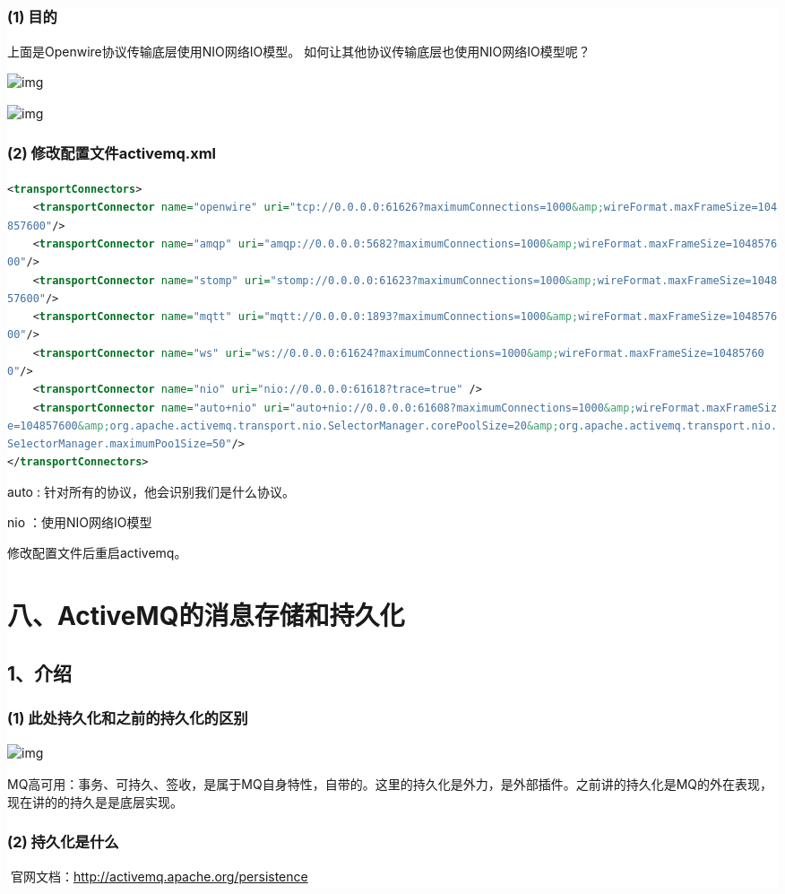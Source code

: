 ### **(1)**   目的

上面是Openwire协议传输底层使用NIO网络IO模型。 如何让其他协议传输底层也使用NIO网络IO模型呢？

![img](\images\clip_image020222.jpg)

![img](\images\clip_image21002.jpg)

### **(2)**   **修改配置文件**activemq.xml



```xml
<transportConnectors>
    <transportConnector name="openwire" uri="tcp://0.0.0.0:61626?maximumConnections=1000&amp;wireFormat.maxFrameSize=104857600"/>
    <transportConnector name="amqp" uri="amqp://0.0.0.0:5682?maximumConnections=1000&amp;wireFormat.maxFrameSize=104857600"/>
    <transportConnector name="stomp" uri="stomp://0.0.0.0:61623?maximumConnections=1000&amp;wireFormat.maxFrameSize=104857600"/>
    <transportConnector name="mqtt" uri="mqtt://0.0.0.0:1893?maximumConnections=1000&amp;wireFormat.maxFrameSize=104857600"/>
    <transportConnector name="ws" uri="ws://0.0.0.0:61624?maximumConnections=1000&amp;wireFormat.maxFrameSize=104857600"/>
    <transportConnector name="nio" uri="nio://0.0.0.0:61618?trace=true" />
    <transportConnector name="auto+nio" uri="auto+nio://0.0.0.0:61608?maximumConnections=1000&amp;wireFormat.maxFrameSize=104857600&amp;org.apache.activemq.transport.nio.SelectorManager.corePoolSize=20&amp;org.apache.activemq.transport.nio.Se1ectorManager.maximumPoo1Size=50"/>
</transportConnectors>
```

auto  : 针对所有的协议，他会识别我们是什么协议。

nio   ：使用NIO网络IO模型

修改配置文件后重启activemq。



# 八、ActiveMQ的消息存储和持久化

## 1、介绍

### **(1)**   此处持久化和之前的持久化的区别

![img](\images\clip_imadsge002.jpg)

MQ高可用：事务、可持久、签收，是属于MQ自身特性，自带的。这里的持久化是外力，是外部插件。之前讲的持久化是MQ的外在表现，现在讲的的持久是是底层实现。

### (2) 持久化是什么

​	官网文档：http://activemq.apache.org/persistence
